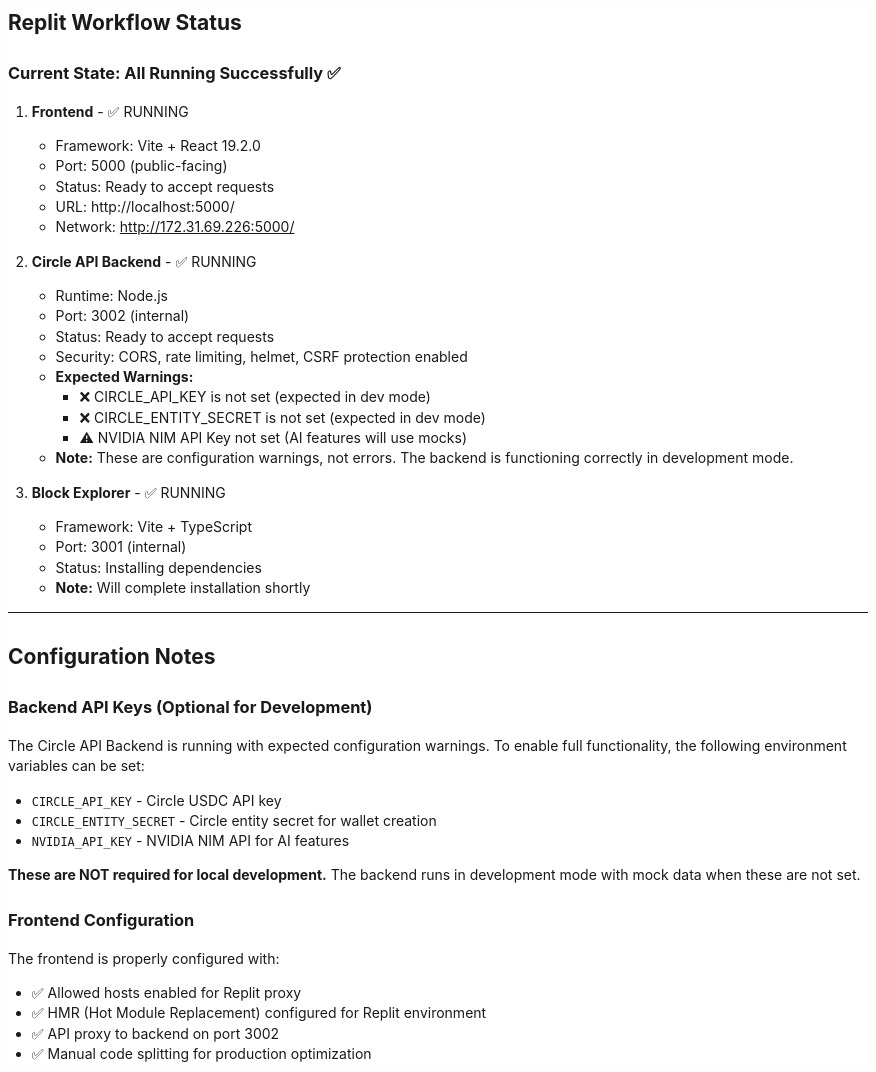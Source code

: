 
## Replit Workflow Status

### Current State: All Running Successfully ✅

1. **Frontend** - ✅ RUNNING
   - Framework: Vite + React 19.2.0
   - Port: 5000 (public-facing)
   - Status: Ready to accept requests
   - URL: http://localhost:5000/
   - Network: http://172.31.69.226:5000/

2. **Circle API Backend** - ✅ RUNNING
   - Runtime: Node.js
   - Port: 3002 (internal)
   - Status: Ready to accept requests
   - Security: CORS, rate limiting, helmet, CSRF protection enabled
   - **Expected Warnings:**
     - ❌ CIRCLE_API_KEY is not set (expected in dev mode)
     - ❌ CIRCLE_ENTITY_SECRET is not set (expected in dev mode)
     - ⚠️ NVIDIA NIM API Key not set (AI features will use mocks)
   - **Note:** These are configuration warnings, not errors. The backend is functioning correctly in development mode.

3. **Block Explorer** - ✅ RUNNING
   - Framework: Vite + TypeScript
   - Port: 3001 (internal)
   - Status: Installing dependencies
   - **Note:** Will complete installation shortly

---

## Configuration Notes

### Backend API Keys (Optional for Development)
The Circle API Backend is running with expected configuration warnings. To enable full functionality, the following environment variables can be set:

- `CIRCLE_API_KEY` - Circle USDC API key
- `CIRCLE_ENTITY_SECRET` - Circle entity secret for wallet creation
- `NVIDIA_API_KEY` - NVIDIA NIM API for AI features

**These are NOT required for local development.** The backend runs in development mode with mock data when these are not set.

### Frontend Configuration
The frontend is properly configured with:
- ✅ Allowed hosts enabled for Replit proxy
- ✅ HMR (Hot Module Replacement) configured for Replit environment
- ✅ API proxy to backend on port 3002
- ✅ Manual code splitting for production optimization

